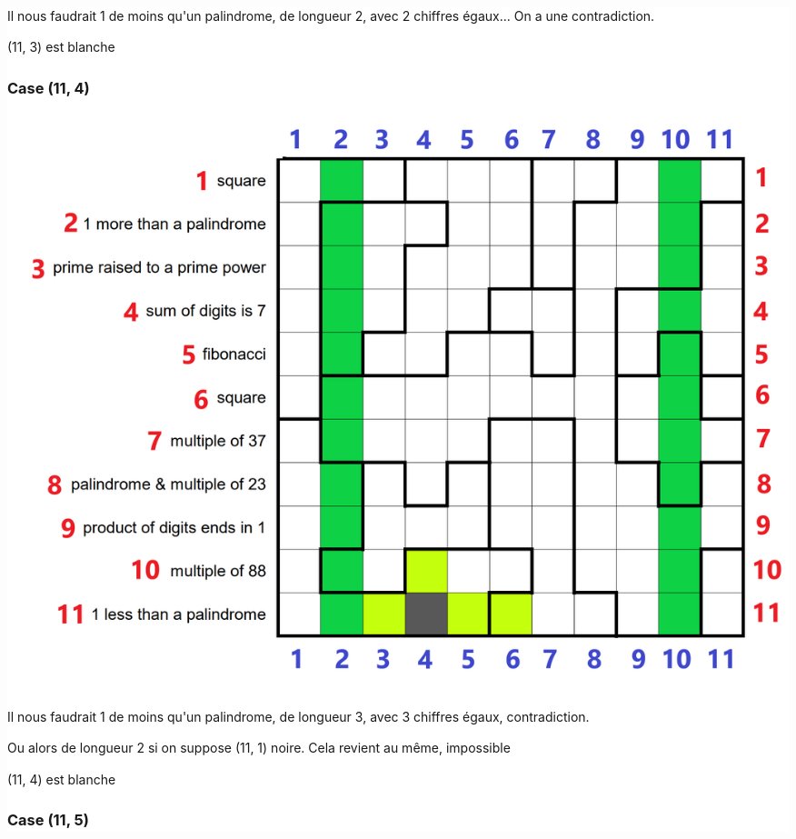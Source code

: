 Il nous faudrait 1 de moins qu'un palindrome, de longueur 2, avec 2 chiffres égaux... On a une contradiction.

(11, 3) est blanche

### Case (11, 4)

![img.png](img/cells/black-cells/line-11/4/img.png)

Il nous faudrait 1 de moins qu'un palindrome, de longueur 3, avec 3 chiffres égaux, contradiction.

Ou alors de longueur 2 si on suppose (11, 1) noire. Cela revient au même, impossible

(11, 4) est blanche

### Case (11, 5)
